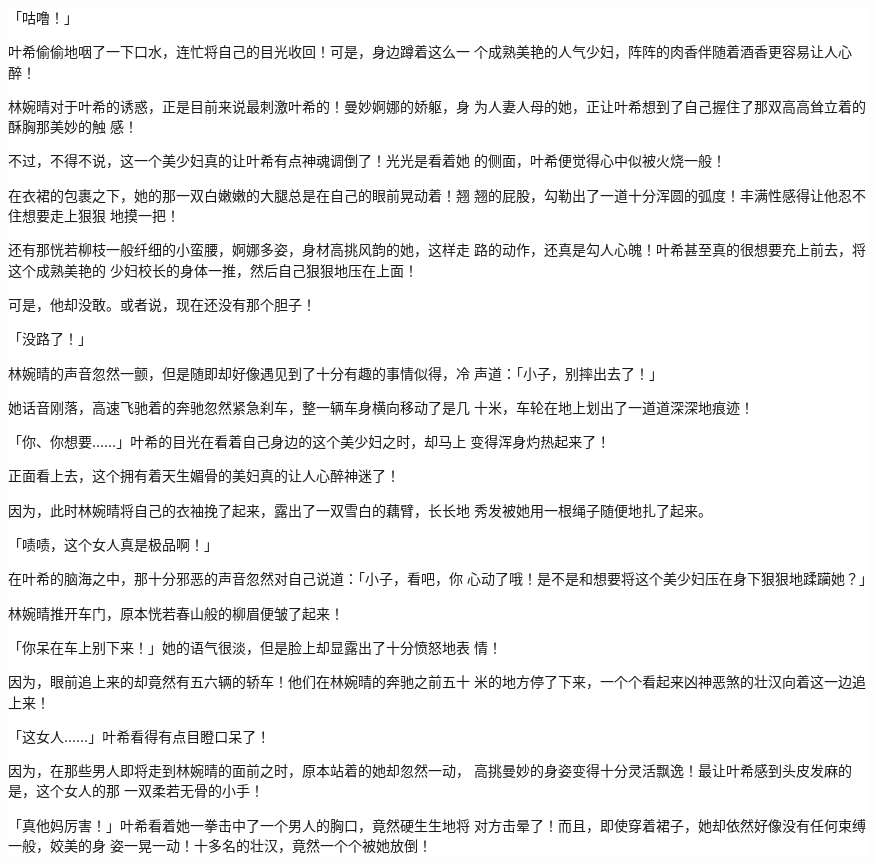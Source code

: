 「咕噜！」

叶希偷偷地咽了一下口水，连忙将自己的目光收回！可是，身边蹲着这么一
个成熟美艳的人气少妇，阵阵的肉香伴随着酒香更容易让人心醉！

林婉晴对于叶希的诱惑，正是目前来说最刺激叶希的！曼妙婀娜的娇躯，身
为人妻人母的她，正让叶希想到了自己握住了那双高高耸立着的酥胸那美妙的触
感！

不过，不得不说，这一个美少妇真的让叶希有点神魂调倒了！光光是看着她
的侧面，叶希便觉得心中似被火烧一般！

在衣裙的包裹之下，她的那一双白嫩嫩的大腿总是在自己的眼前晃动着！翘
翘的屁股，勾勒出了一道十分浑圆的弧度！丰满性感得让他忍不住想要走上狠狠
地摸一把！

还有那恍若柳枝一般纤细的小蛮腰，婀娜多姿，身材高挑风韵的她，这样走
路的动作，还真是勾人心魄！叶希甚至真的很想要充上前去，将这个成熟美艳的
少妇校长的身体一推，然后自己狠狠地压在上面！

可是，他却没敢。或者说，现在还没有那个胆子！

「没路了！」

林婉晴的声音忽然一颤，但是随即却好像遇见到了十分有趣的事情似得，冷
声道：「小子，别摔出去了！」

她话音刚落，高速飞驰着的奔驰忽然紧急刹车，整一辆车身横向移动了是几
十米，车轮在地上划出了一道道深深地痕迹！

「你、你想要……」叶希的目光在看着自己身边的这个美少妇之时，却马上
变得浑身灼热起来了！

正面看上去，这个拥有着天生媚骨的美妇真的让人心醉神迷了！

因为，此时林婉晴将自己的衣袖挽了起来，露出了一双雪白的藕臂，长长地
秀发被她用一根绳子随便地扎了起来。

「啧啧，这个女人真是极品啊！」

在叶希的脑海之中，那十分邪恶的声音忽然对自己说道：「小子，看吧，你
心动了哦！是不是和想要将这个美少妇压在身下狠狠地蹂躏她？」

林婉晴推开车门，原本恍若春山般的柳眉便皱了起来！

「你呆在车上别下来！」她的语气很淡，但是脸上却显露出了十分愤怒地表
情！

因为，眼前追上来的却竟然有五六辆的轿车！他们在林婉晴的奔驰之前五十
米的地方停了下来，一个个看起来凶神恶煞的壮汉向着这一边追上来！

「这女人……」叶希看得有点目瞪口呆了！

因为，在那些男人即将走到林婉晴的面前之时，原本站着的她却忽然一动，
高挑曼妙的身姿变得十分灵活飘逸！最让叶希感到头皮发麻的是，这个女人的那
一双柔若无骨的小手！

「真他妈厉害！」叶希看着她一拳击中了一个男人的胸口，竟然硬生生地将
对方击晕了！而且，即使穿着裙子，她却依然好像没有任何束缚一般，姣美的身
姿一晃一动！十多名的壮汉，竟然一个个被她放倒！
